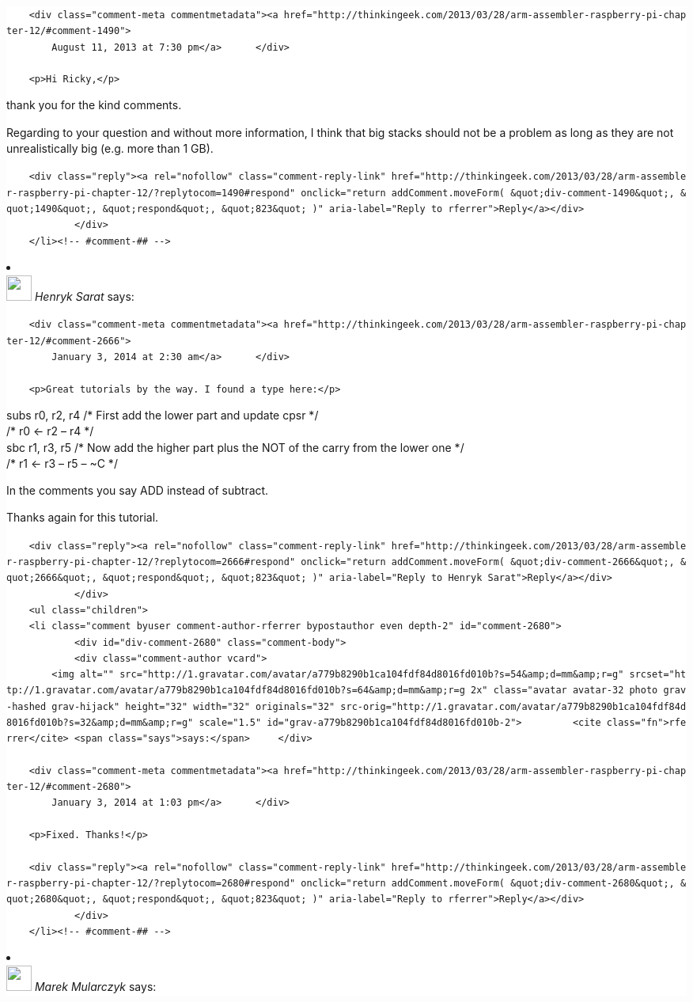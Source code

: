 		<div class="comment-meta commentmetadata"><a href="http://thinkingeek.com/2013/03/28/arm-assembler-raspberry-pi-chapter-12/#comment-1490">
			August 11, 2013 at 7:30 pm</a>		</div>

		<p>Hi Ricky,</p>
<p>thank you for the kind comments. </p>
<p>Regarding to your question and without more information, I think that big stacks should not be a problem as long as they are not unrealistically big (e.g. more than 1 GB).</p>

		<div class="reply"><a rel="nofollow" class="comment-reply-link" href="http://thinkingeek.com/2013/03/28/arm-assembler-raspberry-pi-chapter-12/?replytocom=1490#respond" onclick="return addComment.moveForm( &quot;div-comment-1490&quot;, &quot;1490&quot;, &quot;respond&quot;, &quot;823&quot; )" aria-label="Reply to rferrer">Reply</a></div>
				</div>
		</li><!-- #comment-## -->
</ul>
</li>
		<li class="comment odd alt thread-even depth-1 parent" id="comment-2666">
				<div id="div-comment-2666" class="comment-body">
				<div class="comment-author vcard">
			<img alt="" src="http://1.gravatar.com/avatar/12f4e20df8cbd5492be08e34dad82663?s=54&amp;d=mm&amp;r=g" srcset="http://1.gravatar.com/avatar/12f4e20df8cbd5492be08e34dad82663?s=64&amp;d=mm&amp;r=g 2x" class="avatar avatar-32 photo grav-hashed grav-hijack" height="32" width="32" originals="32" src-orig="http://1.gravatar.com/avatar/12f4e20df8cbd5492be08e34dad82663?s=32&amp;d=mm&amp;r=g" scale="1.5" id="grav-12f4e20df8cbd5492be08e34dad82663-0">			<cite class="fn">Henryk Sarat</cite> <span class="says">says:</span>		</div>
		
		<div class="comment-meta commentmetadata"><a href="http://thinkingeek.com/2013/03/28/arm-assembler-raspberry-pi-chapter-12/#comment-2666">
			January 3, 2014 at 2:30 am</a>		</div>

		<p>Great tutorials by the way. I found a type here:</p>
<p>subs r0, r2, r4     /* First add the lower part and update cpsr */<br>
                    /* r0 ← r2 – r4 */<br>
sbc r1, r3, r5      /* Now add the higher part plus the NOT of the carry from the lower one */<br>
                    /* r1 ← r3 – r5 – ~C */</p>
<p>In the comments you say ADD instead of subtract. </p>
<p>Thanks again for this tutorial.</p>

		<div class="reply"><a rel="nofollow" class="comment-reply-link" href="http://thinkingeek.com/2013/03/28/arm-assembler-raspberry-pi-chapter-12/?replytocom=2666#respond" onclick="return addComment.moveForm( &quot;div-comment-2666&quot;, &quot;2666&quot;, &quot;respond&quot;, &quot;823&quot; )" aria-label="Reply to Henryk Sarat">Reply</a></div>
				</div>
		<ul class="children">
		<li class="comment byuser comment-author-rferrer bypostauthor even depth-2" id="comment-2680">
				<div id="div-comment-2680" class="comment-body">
				<div class="comment-author vcard">
			<img alt="" src="http://1.gravatar.com/avatar/a779b8290b1ca104fdf84d8016fd010b?s=54&amp;d=mm&amp;r=g" srcset="http://1.gravatar.com/avatar/a779b8290b1ca104fdf84d8016fd010b?s=64&amp;d=mm&amp;r=g 2x" class="avatar avatar-32 photo grav-hashed grav-hijack" height="32" width="32" originals="32" src-orig="http://1.gravatar.com/avatar/a779b8290b1ca104fdf84d8016fd010b?s=32&amp;d=mm&amp;r=g" scale="1.5" id="grav-a779b8290b1ca104fdf84d8016fd010b-2">			<cite class="fn">rferrer</cite> <span class="says">says:</span>		</div>
		
		<div class="comment-meta commentmetadata"><a href="http://thinkingeek.com/2013/03/28/arm-assembler-raspberry-pi-chapter-12/#comment-2680">
			January 3, 2014 at 1:03 pm</a>		</div>

		<p>Fixed. Thanks!</p>

		<div class="reply"><a rel="nofollow" class="comment-reply-link" href="http://thinkingeek.com/2013/03/28/arm-assembler-raspberry-pi-chapter-12/?replytocom=2680#respond" onclick="return addComment.moveForm( &quot;div-comment-2680&quot;, &quot;2680&quot;, &quot;respond&quot;, &quot;823&quot; )" aria-label="Reply to rferrer">Reply</a></div>
				</div>
		</li><!-- #comment-## -->
</ul>
</li>
		<li class="comment odd alt thread-odd thread-alt depth-1 parent" id="comment-130640">
				<div id="div-comment-130640" class="comment-body">
				<div class="comment-author vcard">
			<img alt="" src="http://2.gravatar.com/avatar/e782b46ec0d3cdad5bf142f6c8c926da?s=54&amp;d=mm&amp;r=g" srcset="http://2.gravatar.com/avatar/e782b46ec0d3cdad5bf142f6c8c926da?s=64&amp;d=mm&amp;r=g 2x" class="avatar avatar-32 photo grav-hashed grav-hijack" height="32" width="32" originals="32" src-orig="http://2.gravatar.com/avatar/e782b46ec0d3cdad5bf142f6c8c926da?s=32&amp;d=mm&amp;r=g" scale="1.5" id="grav-e782b46ec0d3cdad5bf142f6c8c926da-0">			<cite class="fn">Marek Mularczyk</cite> <span class="says">says:</span>		</div>
		